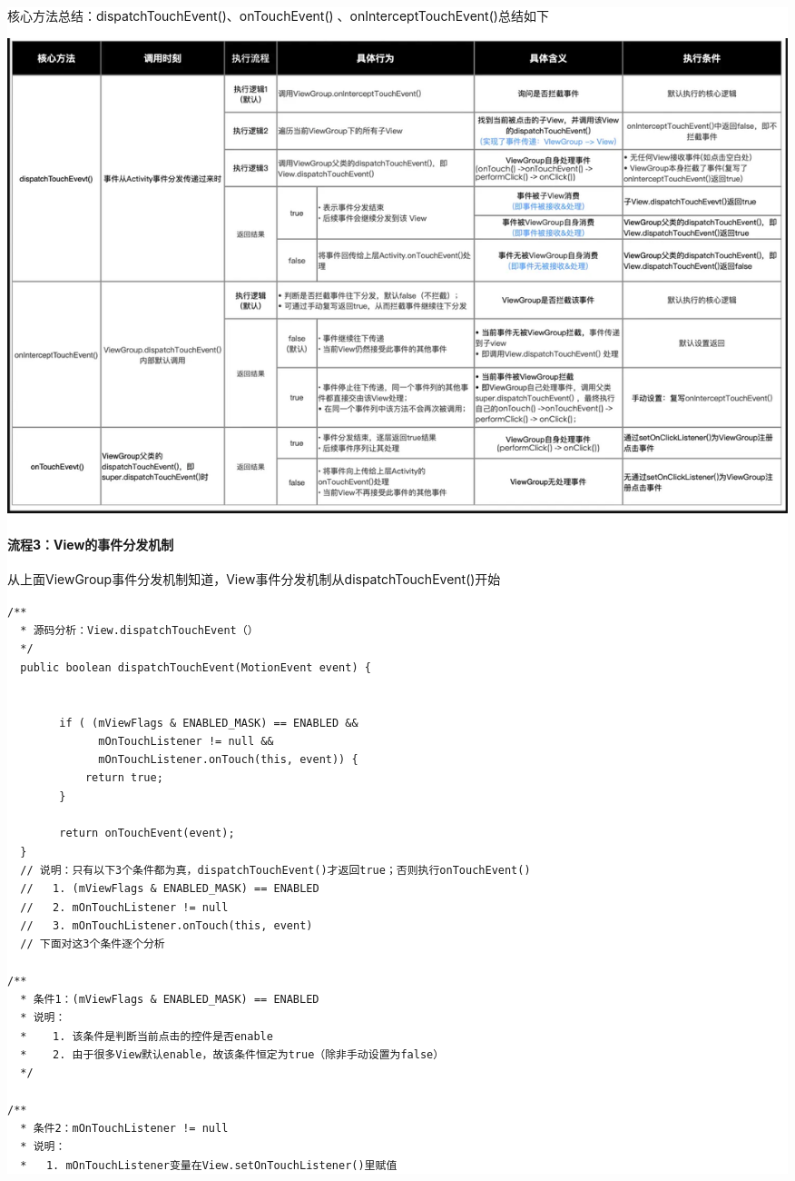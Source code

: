 核心方法总结：dispatchTouchEvent()、onTouchEvent() 、onInterceptTouchEvent()总结如下

![](4.png)

####    流程3：View的事件分发机制
从上面ViewGroup事件分发机制知道，View事件分发机制从dispatchTouchEvent()开始
```
/**
  * 源码分析：View.dispatchTouchEvent（）
  */
  public boolean dispatchTouchEvent(MotionEvent event) {  

       
        if ( (mViewFlags & ENABLED_MASK) == ENABLED && 
              mOnTouchListener != null &&  
              mOnTouchListener.onTouch(this, event)) {  
            return true;  
        } 

        return onTouchEvent(event);  
  }
  // 说明：只有以下3个条件都为真，dispatchTouchEvent()才返回true；否则执行onTouchEvent()
  //   1. (mViewFlags & ENABLED_MASK) == ENABLED
  //   2. mOnTouchListener != null
  //   3. mOnTouchListener.onTouch(this, event)
  // 下面对这3个条件逐个分析

/**
  * 条件1：(mViewFlags & ENABLED_MASK) == ENABLED
  * 说明：
  *    1. 该条件是判断当前点击的控件是否enable
  *    2. 由于很多View默认enable，故该条件恒定为true（除非手动设置为false）
  */

/**
  * 条件2：mOnTouchListener != null
  * 说明：
  *   1. mOnTouchListener变量在View.setOnTouchListener()里赋值
```